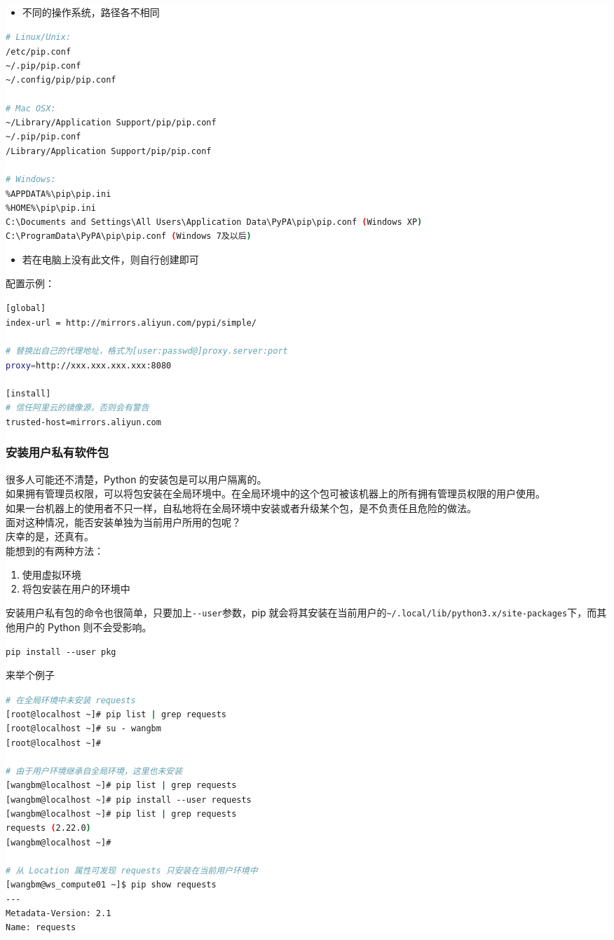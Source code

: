 - 不同的操作系统，路径各不相同
```bash
# Linux/Unix:
/etc/pip.conf
~/.pip/pip.conf
~/.config/pip/pip.conf

# Mac OSX:
~/Library/Application Support/pip/pip.conf
~/.pip/pip.conf
/Library/Application Support/pip/pip.conf

# Windows:
%APPDATA%\pip\pip.ini
%HOME%\pip\pip.ini
C:\Documents and Settings\All Users\Application Data\PyPA\pip\pip.conf (Windows XP)
C:\ProgramData\PyPA\pip\pip.conf (Windows 7及以后) 
```

- 若在电脑上没有此文件，则自行创建即可

配置示例：
```bash
[global]
index-url = http://mirrors.aliyun.com/pypi/simple/ 

# 替换出自己的代理地址，格式为[user:passwd@]proxy.server:port
proxy=http://xxx.xxx.xxx.xxx:8080 

[install]
# 信任阿里云的镜像源，否则会有警告
trusted-host=mirrors.aliyun.com 
```
<a name="eozbr"></a>
### 安装用户私有软件包
很多人可能还不清楚，Python 的安装包是可以用户隔离的。<br />如果拥有管理员权限，可以将包安装在全局环境中。在全局环境中的这个包可被该机器上的所有拥有管理员权限的用户使用。<br />如果一台机器上的使用者不只一样，自私地将在全局环境中安装或者升级某个包，是不负责任且危险的做法。<br />面对这种情况，能否安装单独为当前用户所用的包呢？<br />庆幸的是，还真有。<br />能想到的有两种方法：

1. 使用虚拟环境
2. 将包安装在用户的环境中

安装用户私有包的命令也很简单，只要加上`--user`参数，pip 就会将其安装在当前用户的`~/.local/lib/python3.x/site-packages`下，而其他用户的 Python 则不会受影响。
```bash
pip install --user pkg
```
来举个例子
```bash
# 在全局环境中未安装 requests
[root@localhost ~]# pip list | grep requests   
[root@localhost ~]# su - wangbm
[root@localhost ~]# 

# 由于用户环境继承自全局环境，这里也未安装
[wangbm@localhost ~]# pip list | grep requests 
[wangbm@localhost ~]# pip install --user requests  
[wangbm@localhost ~]# pip list | grep requests 
requests (2.22.0)
[wangbm@localhost ~]# 

# 从 Location 属性可发现 requests 只安装在当前用户环境中
[wangbm@ws_compute01 ~]$ pip show requests
---
Metadata-Version: 2.1
Name: requests
```
